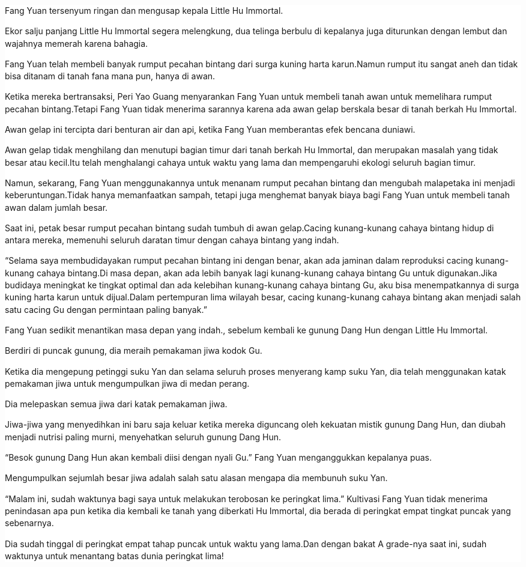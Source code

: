 Fang Yuan tersenyum ringan dan mengusap kepala Little Hu Immortal.

Ekor salju panjang Little Hu Immortal segera melengkung, dua telinga berbulu di kepalanya juga diturunkan dengan lembut dan wajahnya memerah karena bahagia.

Fang Yuan telah membeli banyak rumput pecahan bintang dari surga kuning harta karun.Namun rumput itu sangat aneh dan tidak bisa ditanam di tanah fana mana pun, hanya di awan.

Ketika mereka bertransaksi, Peri Yao Guang menyarankan Fang Yuan untuk membeli tanah awan untuk memelihara rumput pecahan bintang.Tetapi Fang Yuan tidak menerima sarannya karena ada awan gelap berskala besar di tanah berkah Hu Immortal.

Awan gelap ini tercipta dari benturan air dan api, ketika Fang Yuan memberantas efek bencana duniawi.

Awan gelap tidak menghilang dan menutupi bagian timur dari tanah berkah Hu Immortal, dan merupakan masalah yang tidak besar atau kecil.Itu telah menghalangi cahaya untuk waktu yang lama dan mempengaruhi ekologi seluruh bagian timur.

Namun, sekarang, Fang Yuan menggunakannya untuk menanam rumput pecahan bintang dan mengubah malapetaka ini menjadi keberuntungan.Tidak hanya memanfaatkan sampah, tetapi juga menghemat banyak biaya bagi Fang Yuan untuk membeli tanah awan dalam jumlah besar.

Saat ini, petak besar rumput pecahan bintang sudah tumbuh di awan gelap.Cacing kunang-kunang cahaya bintang hidup di antara mereka, memenuhi seluruh daratan timur dengan cahaya bintang yang indah.

“Selama saya membudidayakan rumput pecahan bintang ini dengan benar, akan ada jaminan dalam reproduksi cacing kunang-kunang cahaya bintang.Di masa depan, akan ada lebih banyak lagi kunang-kunang cahaya bintang Gu untuk digunakan.Jika budidaya meningkat ke tingkat optimal dan ada kelebihan kunang-kunang cahaya bintang Gu, aku bisa menempatkannya di surga kuning harta karun untuk dijual.Dalam pertempuran lima wilayah besar, cacing kunang-kunang cahaya bintang akan menjadi salah satu cacing Gu dengan permintaan paling banyak.”

Fang Yuan sedikit menantikan masa depan yang indah., sebelum kembali ke gunung Dang Hun dengan Little Hu Immortal.

Berdiri di puncak gunung, dia meraih pemakaman jiwa kodok Gu.

Ketika dia mengepung petinggi suku Yan dan selama seluruh proses menyerang kamp suku Yan, dia telah menggunakan katak pemakaman jiwa untuk mengumpulkan jiwa di medan perang.

Dia melepaskan semua jiwa dari katak pemakaman jiwa.

Jiwa-jiwa yang menyedihkan ini baru saja keluar ketika mereka diguncang oleh kekuatan mistik gunung Dang Hun, dan diubah menjadi nutrisi paling murni, menyehatkan seluruh gunung Dang Hun.

“Besok gunung Dang Hun akan kembali diisi dengan nyali Gu.” Fang Yuan menganggukkan kepalanya puas.

Mengumpulkan sejumlah besar jiwa adalah salah satu alasan mengapa dia membunuh suku Yan.

“Malam ini, sudah waktunya bagi saya untuk melakukan terobosan ke peringkat lima.” Kultivasi Fang Yuan tidak menerima penindasan apa pun ketika dia kembali ke tanah yang diberkati Hu Immortal, dia berada di peringkat empat tingkat puncak yang sebenarnya.

Dia sudah tinggal di peringkat empat tahap puncak untuk waktu yang lama.Dan dengan bakat A grade-nya saat ini, sudah waktunya untuk menantang batas dunia peringkat lima!